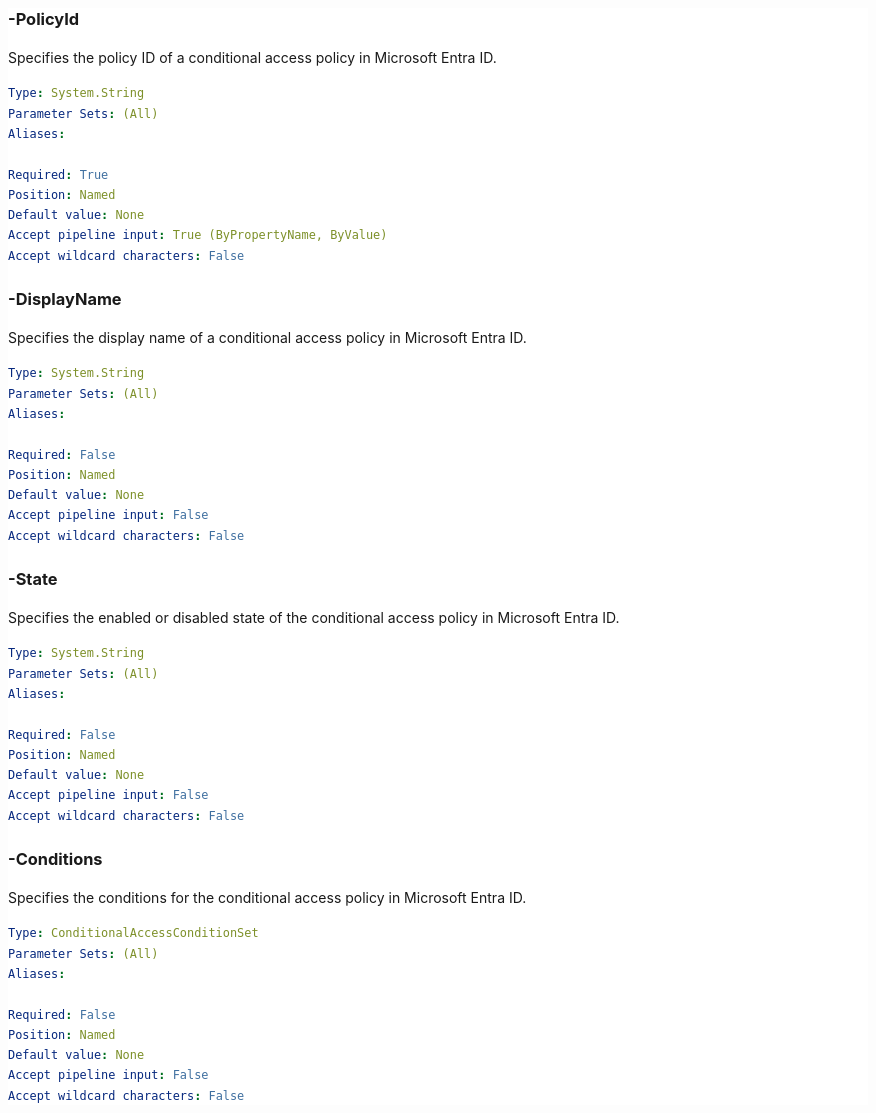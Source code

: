 ### -PolicyId

Specifies the policy ID of a conditional access policy in Microsoft Entra ID.

```yaml
Type: System.String
Parameter Sets: (All)
Aliases:

Required: True
Position: Named
Default value: None
Accept pipeline input: True (ByPropertyName, ByValue)
Accept wildcard characters: False
```

### -DisplayName

Specifies the display name of a conditional access policy in Microsoft Entra ID.

```yaml
Type: System.String
Parameter Sets: (All)
Aliases:

Required: False
Position: Named
Default value: None
Accept pipeline input: False
Accept wildcard characters: False
```

### -State

Specifies the enabled or disabled state of the conditional access policy in Microsoft Entra ID.

```yaml
Type: System.String
Parameter Sets: (All)
Aliases:

Required: False
Position: Named
Default value: None
Accept pipeline input: False
Accept wildcard characters: False
```

### -Conditions

Specifies the conditions for the conditional access policy in Microsoft Entra ID.

```yaml
Type: ConditionalAccessConditionSet
Parameter Sets: (All)
Aliases:

Required: False
Position: Named
Default value: None
Accept pipeline input: False
Accept wildcard characters: False
```

